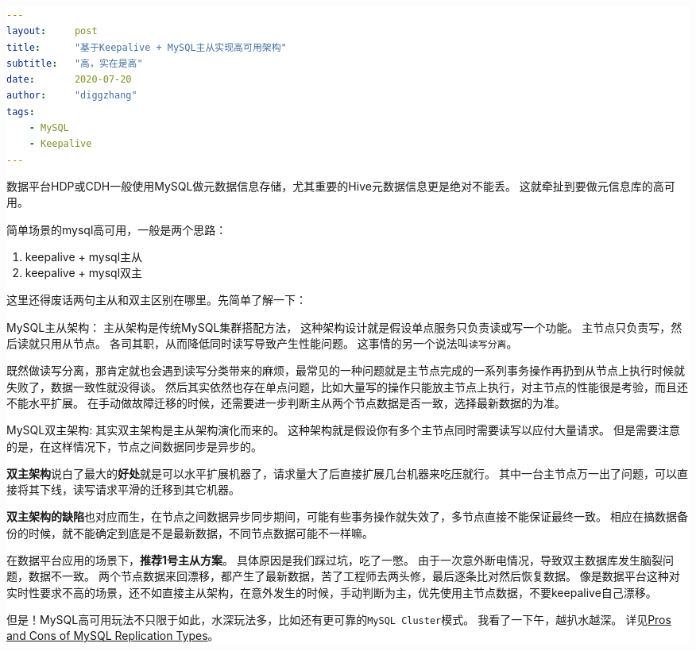 ```yaml
---
layout:     post
title:      "基于Keepalive + MySQL主从实现高可用架构"
subtitle:   "高，实在是高"
date:       2020-07-20
author:     "diggzhang"
tags:
    - MySQL
    - Keepalive
---
```


数据平台HDP或CDH一般使用MySQL做元数据信息存储，尤其重要的Hive元数据信息更是绝对不能丢。
这就牵扯到要做元信息库的高可用。

简单场景的mysql高可用，一般是两个思路：

1. keepalive + mysql主从
2. keepalive + mysql双主

这里还得废话两句主从和双主区别在哪里。先简单了解一下：

MySQL主从架构：
主从架构是传统MySQL集群搭配方法， 
这种架构设计就是假设单点服务只负责读或写一个功能。
主节点只负责写，然后读就只用从节点。
各司其职，从而降低同时读写导致产生性能问题。
这事情的另一个说法叫`读写分离`。

既然做读写分离，那肯定就也会遇到读写分类带来的麻烦，最常见的一种问题就是主节点完成的一系列事务操作再扔到从节点上执行时候就失败了，数据一致性就没得谈。
然后其实依然也存在单点问题，比如大量写的操作只能放主节点上执行，对主节点的性能很是考验，而且还不能水平扩展。
在手动做故障迁移的时候，还需要进一步判断主从两个节点数据是否一致，选择最新数据的为准。

MySQL双主架构:
其实双主架构是主从架构演化而来的。
这种架构就是假设你有多个主节点同时需要读写以应付大量请求。
但是需要注意的是，在这样情况下，节点之间数据同步是异步的。

**双主架构**说白了最大的**好处**就是可以水平扩展机器了，请求量大了后直接扩展几台机器来吃压就行。
其中一台主节点万一出了问题，可以直接将其下线，读写请求平滑的迁移到其它机器。

**双主架构的缺陷**也对应而生，在节点之间数据异步同步期间，可能有些事务操作就失效了，多节点直接不能保证最终一致。
相应在搞数据备份的时候，就不能确定到底是不是最新数据，不同节点数据可能不一样嘛。

在数据平台应用的场景下，**推荐1号主从方案**。
具体原因是我们踩过坑，吃了一憋。
由于一次意外断电情况，导致双主数据库发生脑裂问题，数据不一致。
两个节点数据来回漂移，都产生了最新数据，苦了工程师去两头修，最后逐条比对然后恢复数据。
像是数据平台这种对实时性要求不高的场景，还不如直接主从架构，在意外发生的时候，手动判断为主，优先使用主节点数据，不要keepalive自己漂移。

但是！MySQL高可用玩法不只限于如此，水深玩法多，比如还有更可靠的`MySQL Cluster`模式。
我看了一下午，越扒水越深。
详见[Pros and Cons of MySQL Replication Types](https://dzone.com/articles/pros-and-cons-of-mysql-replication-types)。
